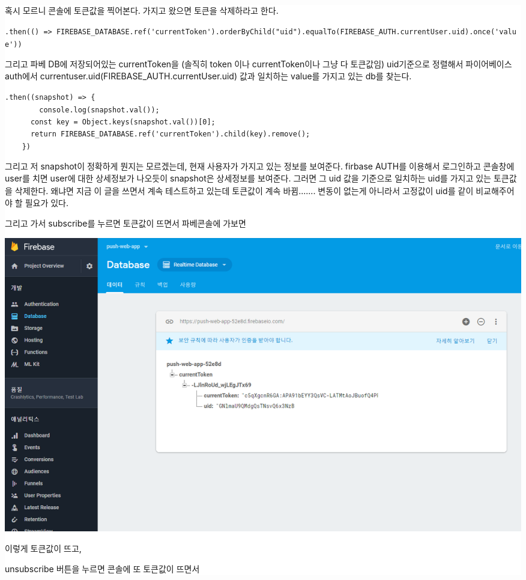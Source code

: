 혹시 모르니 콘솔에 토큰값을 찍어본다. 가지고 왔으면 토큰을 삭제하라고 한다.

~~~
.then(() => FIREBASE_DATABASE.ref('currentToken').orderByChild("uid").equalTo(FIREBASE_AUTH.currentUser.uid).once('value'))
~~~

그리고 파베 DB에 저장되어있는 currentToken을 (솔직히 token 이나 currentToken이나 그냥 다 토큰값임) uid기준으로 정렬해서 파이어베이스 auth에서 currentuser.uid(FIREBASE_AUTH.currentUser.uid) 값과 일치하는 value를 가지고 있는 db를 찾는다.

~~~
.then((snapshot) => {
    	console.log(snapshot.val());
      const key = Object.keys(snapshot.val())[0];
      return FIREBASE_DATABASE.ref('currentToken').child(key).remove();
    })
~~~

그리고 저 snapshot이 정확하게 뭔지는 모르겠는데, 현재 사용자가 가지고 있는 정보를 보여준다. firbase AUTH를 이용해서 로그인하고 콘솔창에 user를 치면 user에 대한 상세정보가 나오듯이 snapshot은 상세정보를 보여준다. 그러면 그 uid 값을 기준으로 일치하는 uid를 가지고 있는 토큰값을 삭제한다. 왜냐면 지금 이 글을 쓰면서 계속 테스트하고 있는데 토큰값이 계속 바뀜....... 변동이 없는게 아니라서 고정값이 uid를 같이 비교해주어야 할 필요가 있다.



그리고 가서 subscribe를 누르면 토큰값이 뜨면서 파베콘솔에 가보면 

![db2](/assets/img/db2.PNG)

이렇게 토큰값이 뜨고, 

unsubscribe 버튼을 누르면 콘솔에 또 토큰값이 뜨면서 

